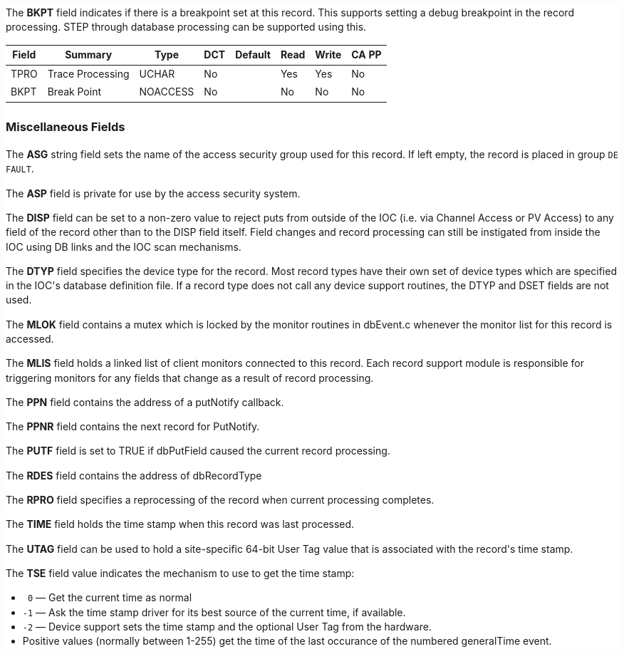 The **BKPT** field indicates if there is a breakpoint set at this record. This
supports setting a debug breakpoint in the record processing. STEP through
database processing can be supported using this.

| Field | Summary | Type | DCT | Default |  Read | Write | CA PP |
| ----- | ------- | ---- | --- | ------- | ---- | ---- | ----- |
| TPRO | Trace Processing | UCHAR | No |   | Yes | Yes | No | 
| BKPT | Break Point | NOACCESS | No |   | No | No | No | 

### Miscellaneous Fields

The **ASG** string field sets the name of the access security group used for this
record. If left empty, the record is placed in group `DEFAULT`.

The **ASP** field is private for use by the access security system.

The **DISP** field can be set to a non-zero value to reject puts from outside of
the IOC (i.e. via Channel Access or PV Access) to any field of the record other
than to the DISP field itself. Field changes and record processing can still be
instigated from inside the IOC using DB links and the IOC scan mechanisms.

The **DTYP** field specifies the device type for the record. Most record types
have their own set of device types which are specified in the IOC's database
definition file. If a record type does not call any device support routines,
the DTYP and DSET fields are not used.

The **MLOK** field contains a mutex which is locked by the monitor routines in
dbEvent.c whenever the monitor list for this record is accessed.

The **MLIS** field holds a linked list of client monitors connected to this
record. Each record support module is responsible for triggering monitors for
any fields that change as a result of record processing.

The **PPN** field contains the address of a putNotify callback.

The **PPNR** field contains the next record for PutNotify.

The **PUTF** field is set to TRUE if dbPutField caused the current record
processing.

The **RDES** field contains the address of dbRecordType

The **RPRO** field specifies a reprocessing of the record when current
processing completes.

The **TIME** field holds the time stamp when this record was last processed.

The **UTAG** field can be used to hold a site-specific 64-bit User Tag value
that is associated with the record's time stamp.

The **TSE** field value indicates the mechanism to use to get the time stamp:

- ` 0` — Get the current time as normal
- `-1` — Ask the time stamp driver for its best source of the current time, if
available.
- `-2` — Device support sets the time stamp and the optional User Tag from the
hardware.
- Positive values (normally between 1-255) get the time of the last occurance of
the numbered generalTime event.

